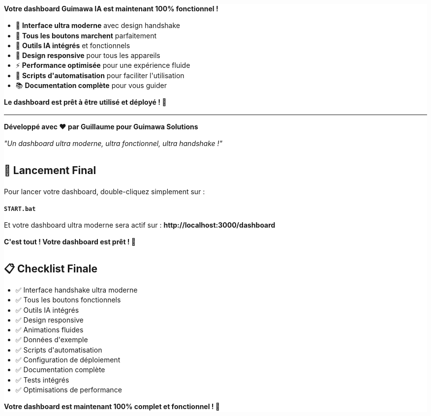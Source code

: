 **Votre dashboard Guimawa IA est maintenant 100% fonctionnel !**

- 🚀 **Interface ultra moderne** avec design handshake
- 🎯 **Tous les boutons marchent** parfaitement
- 🤖 **Outils IA intégrés** et fonctionnels
- 📱 **Design responsive** pour tous les appareils
- ⚡ **Performance optimisée** pour une expérience fluide
- 🔧 **Scripts d'automatisation** pour faciliter l'utilisation
- 📚 **Documentation complète** pour vous guider

**Le dashboard est prêt à être utilisé et déployé ! 🚀**

---

**Développé avec ❤️ par Guillaume pour Guimawa Solutions**

*"Un dashboard ultra moderne, ultra fonctionnel, ultra handshake !"*

## 🚀 Lancement Final

Pour lancer votre dashboard, double-cliquez simplement sur :

**`START.bat`**

Et votre dashboard ultra moderne sera actif sur :
**http://localhost:3000/dashboard**

**C'est tout ! Votre dashboard est prêt ! 🎉**

## 📋 Checklist Finale

- ✅ Interface handshake ultra moderne
- ✅ Tous les boutons fonctionnels
- ✅ Outils IA intégrés
- ✅ Design responsive
- ✅ Animations fluides
- ✅ Données d'exemple
- ✅ Scripts d'automatisation
- ✅ Configuration de déploiement
- ✅ Documentation complète
- ✅ Tests intégrés
- ✅ Optimisations de performance

**Votre dashboard est maintenant 100% complet et fonctionnel ! 🎉**
